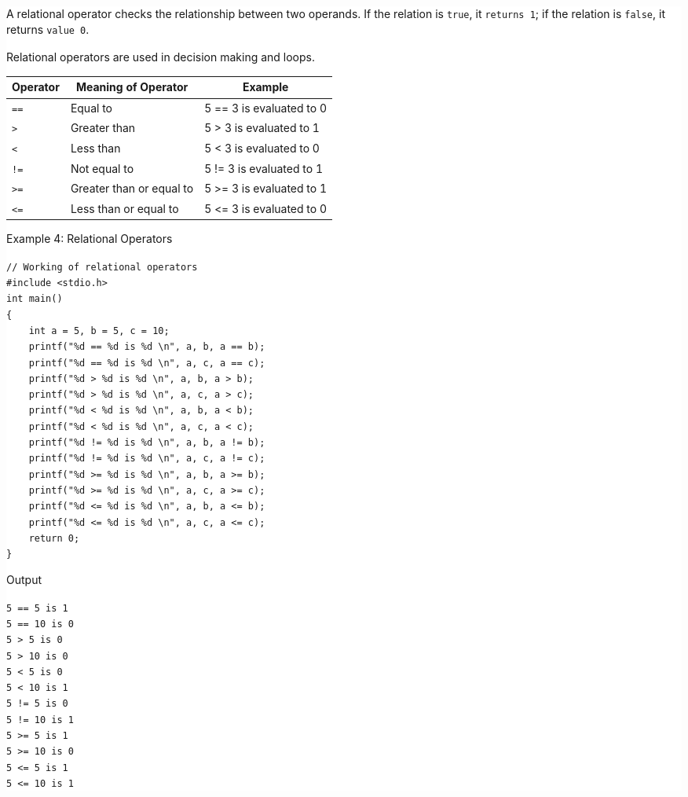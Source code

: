 A relational operator checks the relationship between two operands. If the relation is `true`, it `returns 1`; if the relation is `false`, it returns `value 0`.

Relational operators are used in decision making and loops.

| Operator | Meaning of Operator | Example |
| --- | --- | --- |
| `==` | Equal to | 5 == 3 is evaluated to 0 |
| `>` | Greater than | 5 > 3 is evaluated to 1 |
| `<` | Less than | 5 < 3 is evaluated to 0 |
| `!=` | Not equal to | 5 != 3 is evaluated to 1 |
| `>=` | Greater than or equal to | 5 >= 3 is evaluated to 1 |
| `<=` | Less than or equal to | 5 <= 3 is evaluated to 0 |


Example 4: Relational Operators
```
// Working of relational operators
#include <stdio.h>
int main()
{
    int a = 5, b = 5, c = 10;
    printf("%d == %d is %d \n", a, b, a == b);
    printf("%d == %d is %d \n", a, c, a == c);
    printf("%d > %d is %d \n", a, b, a > b);
    printf("%d > %d is %d \n", a, c, a > c);
    printf("%d < %d is %d \n", a, b, a < b);
    printf("%d < %d is %d \n", a, c, a < c);
    printf("%d != %d is %d \n", a, b, a != b);
    printf("%d != %d is %d \n", a, c, a != c);
    printf("%d >= %d is %d \n", a, b, a >= b);
    printf("%d >= %d is %d \n", a, c, a >= c);
    printf("%d <= %d is %d \n", a, b, a <= b);
    printf("%d <= %d is %d \n", a, c, a <= c);
    return 0;
}
```
Output
```
5 == 5 is 1
5 == 10 is 0
5 > 5 is 0
5 > 10 is 0
5 < 5 is 0
5 < 10 is 1
5 != 5 is 0
5 != 10 is 1
5 >= 5 is 1
5 >= 10 is 0
5 <= 5 is 1
5 <= 10 is 1 
```
